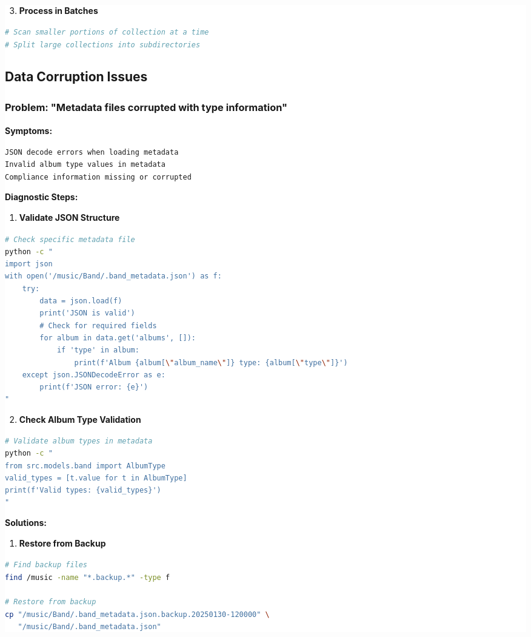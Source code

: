 3. **Process in Batches**
```bash
# Scan smaller portions of collection at a time
# Split large collections into subdirectories
```

## Data Corruption Issues

### Problem: "Metadata files corrupted with type information"

**Symptoms:**
```
JSON decode errors when loading metadata
Invalid album type values in metadata
Compliance information missing or corrupted
```

**Diagnostic Steps:**
1. **Validate JSON Structure**
```bash
# Check specific metadata file
python -c "
import json
with open('/music/Band/.band_metadata.json') as f:
    try:
        data = json.load(f)
        print('JSON is valid')
        # Check for required fields
        for album in data.get('albums', []):
            if 'type' in album:
                print(f'Album {album[\"album_name\"]} type: {album[\"type\"]}')
    except json.JSONDecodeError as e:
        print(f'JSON error: {e}')
"
```

2. **Check Album Type Validation**
```bash
# Validate album types in metadata
python -c "
from src.models.band import AlbumType
valid_types = [t.value for t in AlbumType]
print(f'Valid types: {valid_types}')
"
```

**Solutions:**
1. **Restore from Backup**
```bash
# Find backup files
find /music -name "*.backup.*" -type f

# Restore from backup
cp "/music/Band/.band_metadata.json.backup.20250130-120000" \
   "/music/Band/.band_metadata.json"
```
